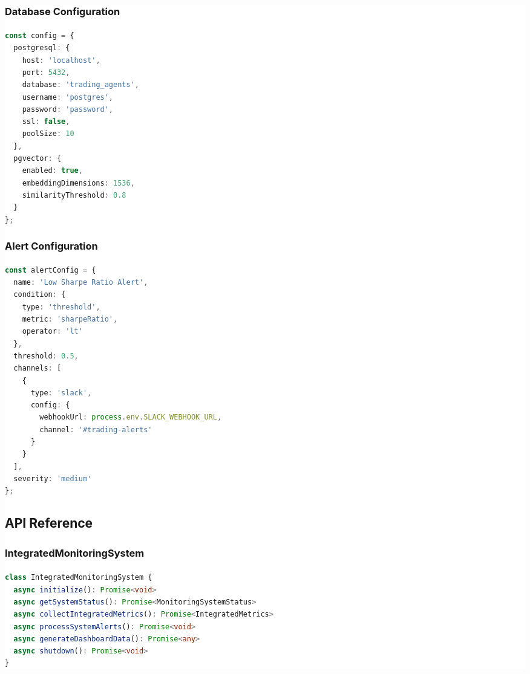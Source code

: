 ### Database Configuration

```typescript
const config = {
  postgresql: {
    host: 'localhost',
    port: 5432,
    database: 'trading_agents',
    username: 'postgres',
    password: 'password',
    ssl: false,
    poolSize: 10
  },
  pgvector: {
    enabled: true,
    embeddingDimensions: 1536,
    similarityThreshold: 0.8
  }
};
```

### Alert Configuration

```typescript
const alertConfig = {
  name: 'Low Sharpe Ratio Alert',
  condition: {
    type: 'threshold',
    metric: 'sharpeRatio',
    operator: 'lt'
  },
  threshold: 0.5,
  channels: [
    {
      type: 'slack',
      config: {
        webhookUrl: process.env.SLACK_WEBHOOK_URL,
        channel: '#trading-alerts'
      }
    }
  ],
  severity: 'medium'
};
```

## API Reference

### IntegratedMonitoringSystem

```typescript
class IntegratedMonitoringSystem {
  async initialize(): Promise<void>
  async getSystemStatus(): Promise<MonitoringSystemStatus>
  async collectIntegratedMetrics(): Promise<IntegratedMetrics>
  async processSystemAlerts(): Promise<void>
  async generateDashboardData(): Promise<any>
  async shutdown(): Promise<void>
}
```
